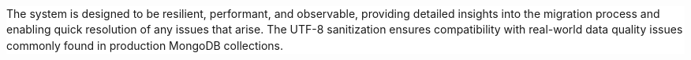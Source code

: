 The system is designed to be resilient, performant, and observable, providing detailed insights into the migration process and enabling quick resolution of any issues that arise. The UTF-8 sanitization ensures compatibility with real-world data quality issues commonly found in production MongoDB collections.
